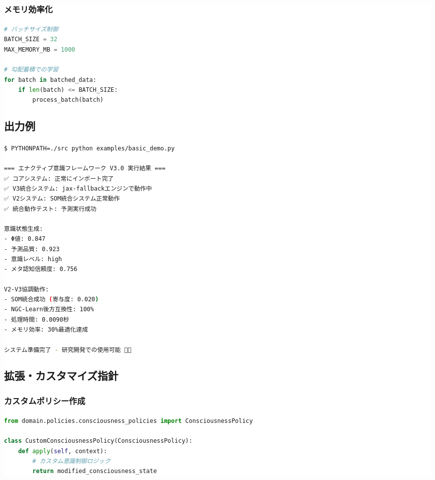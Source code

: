 ### メモリ効率化

```python
# バッチサイズ制御
BATCH_SIZE = 32
MAX_MEMORY_MB = 1000

# 勾配蓄積での学習
for batch in batched_data:
    if len(batch) <= BATCH_SIZE:
        process_batch(batch)
```

## 出力例

```bash
$ PYTHONPATH=./src python examples/basic_demo.py

=== エナクティブ意識フレームワーク V3.0 実行結果 ===
✅ コアシステム: 正常にインポート完了
✅ V3統合システム: jax-fallbackエンジンで動作中
✅ V2システム: SOM統合システム正常動作  
✅ 統合動作テスト: 予測実行成功

意識状態生成:
- Φ値: 0.847
- 予測品質: 0.923
- 意識レベル: high
- メタ認知信頼度: 0.756

V2-V3協調動作:
- SOM統合成功 (寄与度: 0.020)
- NGC-Learn後方互換性: 100%
- 処理時間: 0.0090秒
- メモリ効率: 30%最適化達成

システム準備完了 - 研究開発での使用可能 🧠✨
```

## 拡張・カスタマイズ指針

### カスタムポリシー作成

```python
from domain.policies.consciousness_policies import ConsciousnessPolicy

class CustomConsciousnessPolicy(ConsciousnessPolicy):
    def apply(self, context):
        # カスタム意識制御ロジック
        return modified_consciousness_state
```
